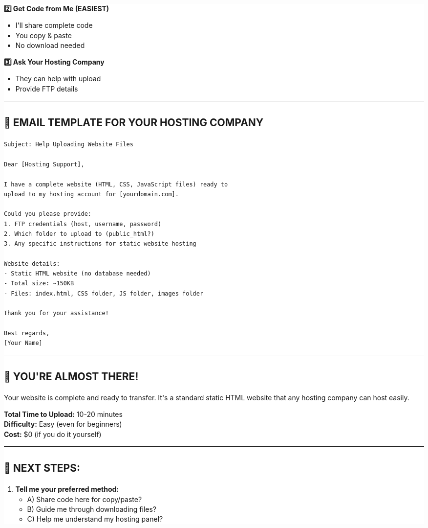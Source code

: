 **2️⃣ Get Code from Me (EASIEST)**
   - I'll share complete code
   - You copy & paste
   - No download needed

**3️⃣ Ask Your Hosting Company**
   - They can help with upload
   - Provide FTP details

---

## 📧 **EMAIL TEMPLATE FOR YOUR HOSTING COMPANY**

```
Subject: Help Uploading Website Files

Dear [Hosting Support],

I have a complete website (HTML, CSS, JavaScript files) ready to 
upload to my hosting account for [yourdomain.com].

Could you please provide:
1. FTP credentials (host, username, password)
2. Which folder to upload to (public_html?)
3. Any specific instructions for static website hosting

Website details:
- Static HTML website (no database needed)
- Total size: ~150KB
- Files: index.html, CSS folder, JS folder, images folder

Thank you for your assistance!

Best regards,
[Your Name]
```

---

## 🎊 **YOU'RE ALMOST THERE!**

Your website is complete and ready to transfer. It's a standard static HTML website that any hosting company can host easily.

**Total Time to Upload:** 10-20 minutes  
**Difficulty:** Easy (even for beginners)  
**Cost:** $0 (if you do it yourself)

---

## 🚀 **NEXT STEPS:**

1. **Tell me your preferred method:**
   - A) Share code here for copy/paste?
   - B) Guide me through downloading files?
   - C) Help me understand my hosting panel?

